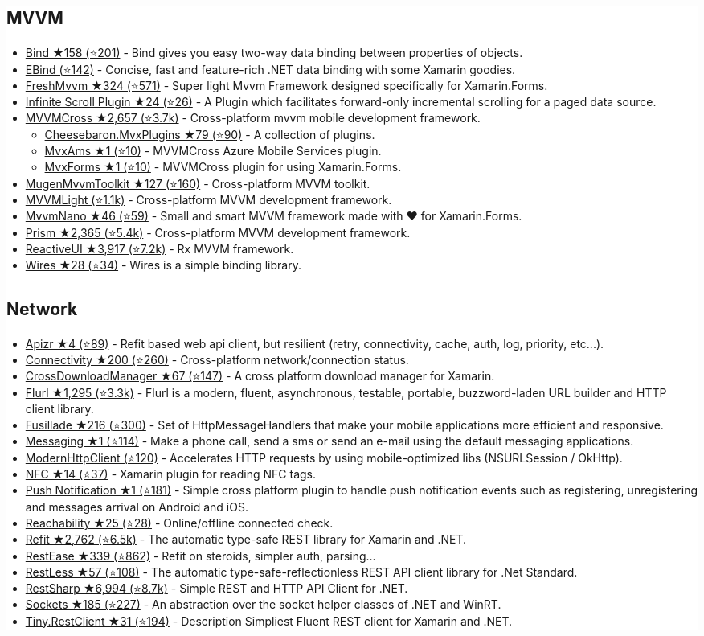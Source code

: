 ## MVVM

*   [Bind ★158 (⭐201)](https://github.com/praeclarum/Bind) - Bind gives you easy two-way data binding between properties of objects.
*   [EBind (⭐142)](https://github.com/SIDOVSKY/EBind) - Concise, fast and feature-rich .NET data binding with some Xamarin goodies.
*   [FreshMvvm ★324 (⭐571)](https://github.com/rid00z/FreshMvvm) - Super light Mvvm Framework designed specifically for Xamarin.Forms.
*   [Infinite Scroll Plugin ★24 (⭐26)](https://github.com/HBSequence/Sequence.Plugins) - A Plugin which facilitates forward-only incremental scrolling for a paged data source.
*   [MVVMCross ★2,657 (⭐3.7k)](https://github.com/MvvmCross/MvvmCross) - Cross-platform mvvm mobile development framework.
    *   [Cheesebaron.MvxPlugins ★79 (⭐90)](https://github.com/Cheesebaron/Cheesebaron.MvxPlugins) - A collection of plugins.
    *   [MvxAms ★1 (⭐10)](https://github.com/MobiliTips/MvxPlugins/tree/master/MvxAms) - MVVMCross Azure Mobile Services plugin.
    *   [MvxForms ★1 (⭐10)](https://github.com/MobiliTips/MvxPlugins/tree/master/MvxForms) - MVVMCross plugin for using Xamarin.Forms.
*   [MugenMvvmToolkit ★127 (⭐160)](https://github.com/MugenMvvmToolkit/MugenMvvmToolkit) - Cross-platform MVVM toolkit.
*   [MVVMLight (⭐1.1k)](https://github.com/lbugnion/mvvmlight) - Cross-platform MVVM development framework.
*   [MvvmNano ★46 (⭐59)](https://github.com/aspnetde/MvvmNano) - Small and smart MVVM framework made with ❤ for Xamarin.Forms.
*   [Prism ★2,365 (⭐5.4k)](https://github.com/prismlibrary/prism) - Cross-platform MVVM development framework.
*   [ReactiveUI ★3,917 (⭐7.2k)](https://github.com/reactiveui/ReactiveUI) - Rx MVVM framework.
*   [Wires ★28 (⭐34)](https://github.com/dotnet-ad/Wires) - Wires is a simple binding library.

## Network

*   [Apizr ★4 (⭐89)](https://github.com/Respawnsive/Apizr) - Refit based web api client, but resilient (retry, connectivity, cache, auth, log, priority, etc...).
*   [Connectivity ★200 (⭐260)](https://github.com/jamesmontemagno/ConnectivityPlugin) - Cross-platform network/connection status.
*   [CrossDownloadManager ★67 (⭐147)](https://github.com/SimonSimCity/Xamarin-CrossDownloadManager) - A cross platform download manager for Xamarin.
*   [Flurl ★1,295 (⭐3.3k)](https://github.com/tmenier/Flurl) - Flurl is a modern, fluent, asynchronous, testable, portable, buzzword-laden URL builder and HTTP client library.
*   [Fusillade ★216 (⭐300)](https://github.com/reactiveui/Fusillade) - Set of HttpMessageHandlers that make your mobile applications more efficient and responsive.
*   [Messaging ★1 (⭐114)](https://github.com/cjlotz/Xamarin.Plugins/tree/master/Messaging) - Make a phone call, send a sms or send an e-mail using the default messaging applications.
*   [ModernHttpClient (⭐120)](https://github.com/alexrainman/ModernHttpClient) - Accelerates HTTP requests by using mobile-optimized libs (NSURLSession / OkHttp).
*   [NFC ★14 (⭐37)](https://github.com/smstuebe/xamarin-nfc) - Xamarin plugin for reading NFC tags.
*   [Push Notification ★1 (⭐181)](https://github.com/rdelrosario/xamarin-plugins/tree/master/PushNotification) - Simple cross platform plugin to handle push notification events such as registering, unregistering and messages arrival on Android and iOS.
*   [Reachability ★25 (⭐28)](https://github.com/has-taiar/Reachability.Net) - Online/offline connected check.
*   [Refit ★2,762 (⭐6.5k)](https://github.com/reactiveui/refit) - The automatic type-safe REST library for Xamarin and .NET.
*   [RestEase ★339 (⭐862)](https://github.com/canton7/RestEase) - Refit on steroids, simpler auth, parsing...
*   [RestLess ★57 (⭐108)](https://github.com/letsar/RestLess) - The automatic type-safe-reflectionless REST API client library for .Net Standard.
*   [RestSharp ★6,994 (⭐8.7k)](https://github.com/restsharp/RestSharp) - Simple REST and HTTP API Client for .NET.
*   [Sockets ★185 (⭐227)](https://github.com/rdavisau/sockets-for-pcl) - An abstraction over the socket helper classes of .NET and WinRT.
*   [Tiny.RestClient ★31 (⭐194)](https://github.com/jgiacomini/Tiny.RestClient) - Description Simpliest Fluent REST client for Xamarin and .NET.